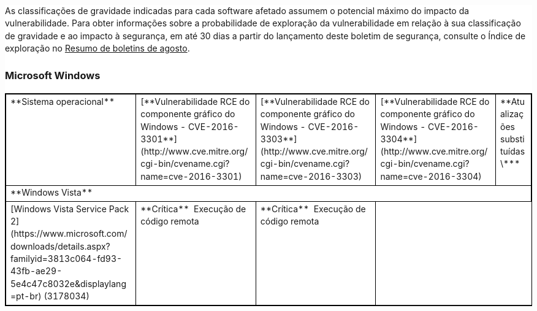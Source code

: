 As classificações de gravidade indicadas para cada software afetado assumem o potencial máximo do impacto da vulnerabilidade. Para obter informações sobre a probabilidade de exploração da vulnerabilidade em relação à sua classificação de gravidade e ao impacto à segurança, em até 30 dias a partir do lançamento deste boletim de segurança, consulte o Índice de exploração no [Resumo de boletins de agosto](https://technet.microsoft.com/pt-br/library/security/ms16-aug).

### Microsoft Windows

 
<table style="border:1px solid black;">
<tr>
<td style="border:1px solid black;">
**Sistema operacional**

</td>
<td style="border:1px solid black;">
[**Vulnerabilidade RCE do componente gráfico do Windows - CVE-2016-3301**](http://www.cve.mitre.org/cgi-bin/cvename.cgi?name=cve-2016-3301)

</td>
<td style="border:1px solid black;">
[**Vulnerabilidade RCE do componente gráfico do Windows - CVE-2016-3303**](http://www.cve.mitre.org/cgi-bin/cvename.cgi?name=cve-2016-3303)

</td>
<td style="border:1px solid black;">
[**Vulnerabilidade RCE do componente gráfico do Windows - CVE-2016-3304**](http://www.cve.mitre.org/cgi-bin/cvename.cgi?name=cve-2016-3304)

</td>
<td style="border:1px solid black;">
**Atualizações substituídas\***

</td>
</tr>
<tr>
<td style="border:1px solid black;" colspan="5">
**Windows Vista**

</td>
</tr>
<tr>
<td style="border:1px solid black;">
[Windows Vista Service Pack 2](https://www.microsoft.com/downloads/details.aspx?familyid=3813c064-fd93-43fb-ae29-5e4c47c8032e&displaylang=pt-br)  
(3178034)

</td>
<td style="border:1px solid black;">
**Crítica**   
Execução de código remota

</td>
<td style="border:1px solid black;">
**Crítica**   
Execução de código remota
